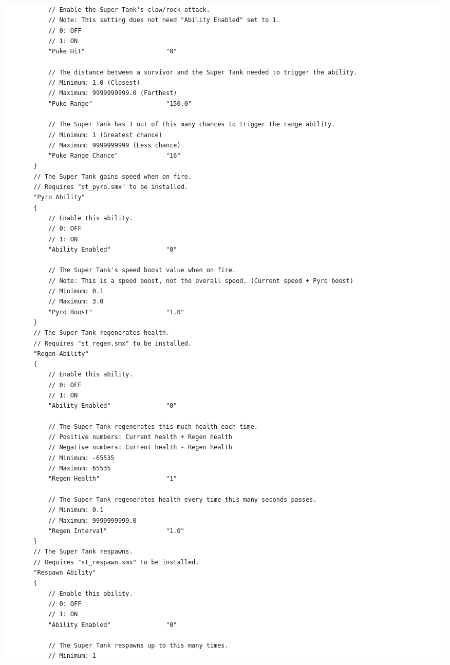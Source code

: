 ```
			// Enable the Super Tank's claw/rock attack.
			// Note: This setting does not need "Ability Enabled" set to 1.
			// 0: OFF
			// 1: ON
			"Puke Hit"						"0"

			// The distance between a survivor and the Super Tank needed to trigger the ability.
			// Minimum: 1.0 (Closest)
			// Maximum: 9999999999.0 (Farthest)
			"Puke Range"					"150.0"

			// The Super Tank has 1 out of this many chances to trigger the range ability.
			// Minimum: 1 (Greatest chance)
			// Maximum: 9999999999 (Less chance)
			"Puke Range Chance"				"16"
		}
		// The Super Tank gains speed when on fire.
		// Requires "st_pyro.smx" to be installed.
		"Pyro Ability"
		{
			// Enable this ability.
			// 0: OFF
			// 1: ON
			"Ability Enabled"				"0"

			// The Super Tank's speed boost value when on fire.
			// Note: This is a speed boost, not the overall speed. (Current speed + Pyro boost)
			// Minimum: 0.1
			// Maximum: 3.0
			"Pyro Boost"					"1.0"
		}
		// The Super Tank regenerates health.
		// Requires "st_regen.smx" to be installed.
		"Regen Ability"
		{
			// Enable this ability.
			// 0: OFF
			// 1: ON
			"Ability Enabled"				"0"

			// The Super Tank regenerates this much health each time.
			// Positive numbers: Current health + Regen health
			// Negative numbers: Current health - Regen health
			// Minimum: -65535
			// Maximum: 65535
			"Regen Health"					"1"

			// The Super Tank regenerates health every time this many seconds passes.
			// Minimum: 0.1
			// Maximum: 9999999999.0
			"Regen Interval"				"1.0"
		}
		// The Super Tank respawns.
		// Requires "st_respawn.smx" to be installed.
		"Respawn Ability"
		{
			// Enable this ability.
			// 0: OFF
			// 1: ON
			"Ability Enabled"				"0"

			// The Super Tank respawns up to this many times.
			// Minimum: 1
```